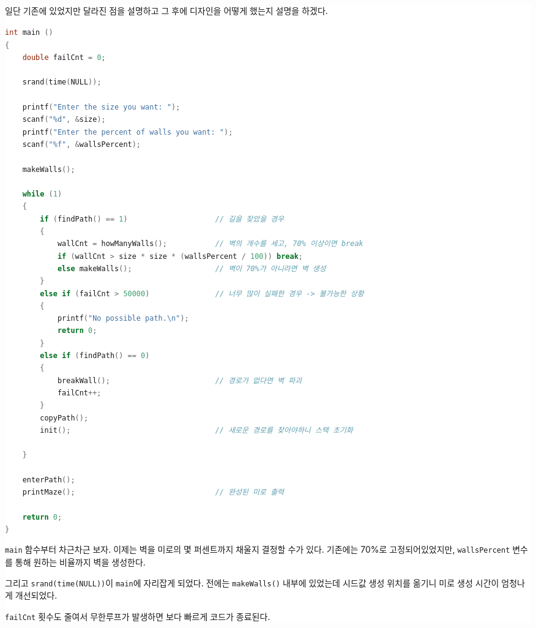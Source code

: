 일단 기존에 있었지만 달라진 점을 설명하고 그 후에 디자인을 어떻게 했는지 설명을 하겠다.


```c
int main () 
{
    double failCnt = 0;

    srand(time(NULL));

    printf("Enter the size you want: ");
    scanf("%d", &size);
    printf("Enter the percent of walls you want: ");
    scanf("%f", &wallsPercent);

    makeWalls();

    while (1)                     
    {
        if (findPath() == 1)                    // 길을 찾았을 경우
        {
            wallCnt = howManyWalls();           // 벽의 개수를 세고, 70% 이상이면 break 
            if (wallCnt > size * size * (wallsPercent / 100)) break;
            else makeWalls();                   // 벽이 70%가 아니라면 벽 생성
        }
        else if (failCnt > 50000)               // 너무 많이 실패한 경우 -> 불가능한 상황
        {
            printf("No possible path.\n");
            return 0;
        }
        else if (findPath() == 0) 
        {  
            breakWall();                        // 경로가 없다면 벽 파괴
            failCnt++;
        }
        copyPath();
        init();                                 // 새로운 경로를 찾아야하니 스택 초기화
        
    }

    enterPath();
    printMaze();                                // 완성된 미로 출력

    return 0;
}
```
`main` 함수부터 차근차근 보자. 이제는 벽을 미로의 몇 퍼센트까지 채울지 결정할 수가 있다. 기존에는 70%로 고정되어있었지만, `wallsPercent` 변수를 통해 원하는 비율까지 벽을 생성한다.

그리고 `srand(time(NULL))`이 `main`에 자리잡게 되었다. 전에는 `makeWalls()` 내부에 있었는데 시드값 생성 위치를 옮기니 미로 생성 시간이 엄청나게 개선되었다.

`failCnt` 횟수도 줄여서 무한루프가 발생하면 보다 빠르게 코드가 종료된다.
